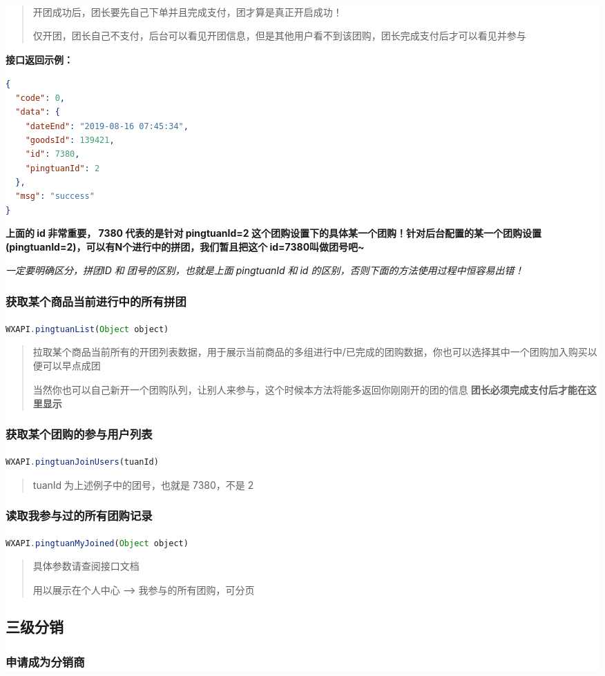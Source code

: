 > 开团成功后，团长要先自己下单并且完成支付，团才算是真正开启成功！
> 
> 仅开团，团长自己不支付，后台可以看见开团信息，但是其他用户看不到该团购，团长完成支付后才可以看见并参与

**接口返回示例：**

```json
{
  "code": 0,
  "data": {
    "dateEnd": "2019-08-16 07:45:34",
    "goodsId": 139421,
    "id": 7380,
    "pingtuanId": 2
  },
  "msg": "success"
}
```

**上面的 id 非常重要， 7380 代表的是针对 pingtuanId=2 这个团购设置下的具体某一个团购！针对后台配置的某一个团购设置(pingtuanId=2)，可以有N个进行中的拼团，我们暂且把这个 id=7380叫做团号吧~**

*一定要明确区分，拼团ID 和 团号的区别，也就是上面 pingtuanId 和 id 的区别，否则下面的方法使用过程中恒容易出错！*

### 获取某个商品当前进行中的所有拼团

```js
WXAPI.pingtuanList(Object object)
```

> 拉取某个商品当前所有的开团列表数据，用于展示当前商品的多组进行中/已完成的团购数据，你也可以选择其中一个团购加入购买以便可以早点成团
> 
> 当然你也可以自己新开一个团购队列，让别人来参与，这个时候本方法将能多返回你刚刚开的团的信息 **团长必须完成支付后才能在这里显示**

### 获取某个团购的参与用户列表

```js
WXAPI.pingtuanJoinUsers(tuanId)
```

> tuanId 为上述例子中的团号，也就是 7380，不是 2 

### 读取我参与过的所有团购记录

```js
WXAPI.pingtuanMyJoined(Object object)
```

> 具体参数请查阅接口文档
> 
> 用以展示在个人中心 --> 我参与的所有团购，可分页

## 三级分销

### 申请成为分销商
